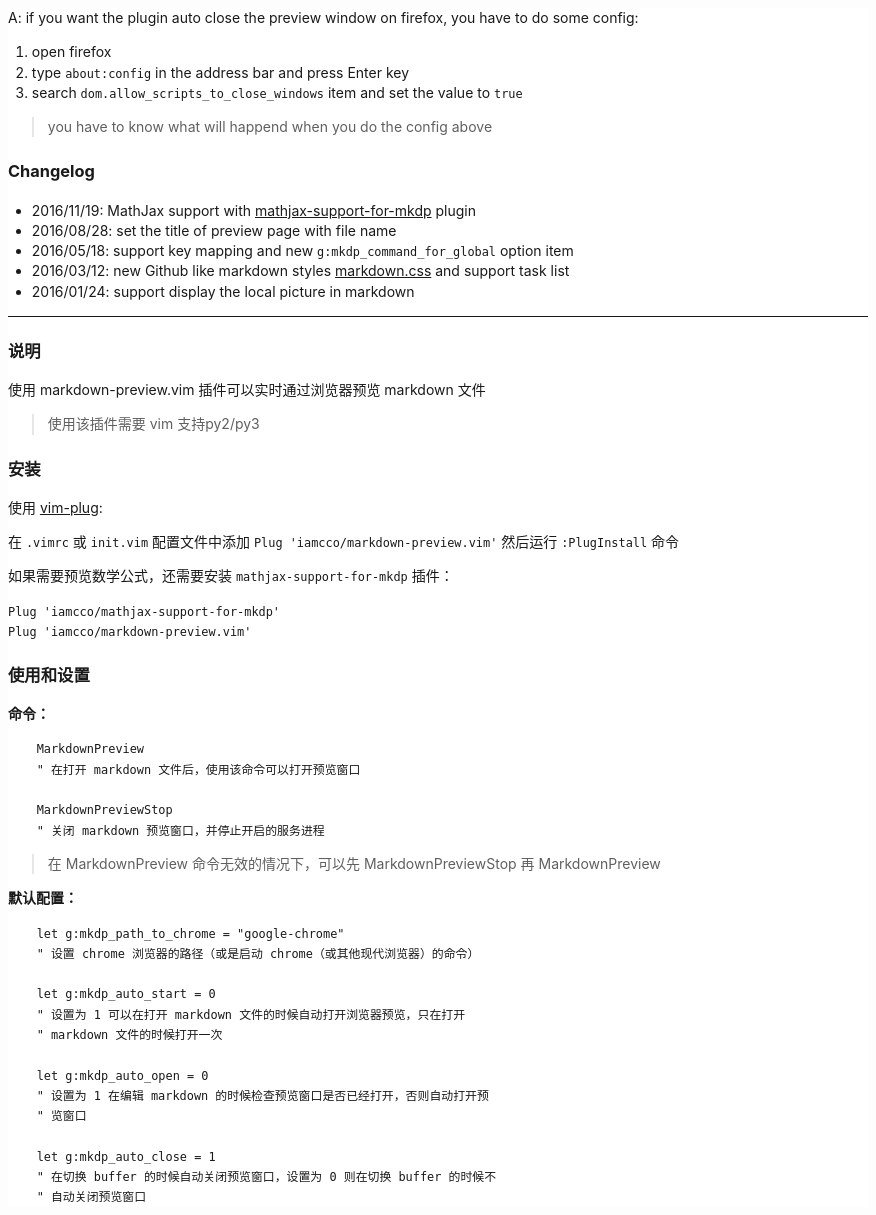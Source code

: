 A: if you want the plugin auto close the preview window on firefox, you have to do some config:

1. open firefox
2. type `about:config` in the address bar and press Enter key
3. search `dom.allow_scripts_to_close_windows` item and set the value to `true`

> you have to know what will happend when you do the config above

### Changelog

* 2016/11/19: MathJax support with [mathjax-support-for-mkdp](https://github.com/iamcco/mathjax-support-for-mkdp) plugin
* 2016/08/28: set the title of preview page with file name
* 2016/05/18: support key mapping and new `g:mkdp_command_for_global` option item
* 2016/03/12: new Github like markdown styles [markdown.css](https://github.com/iamcco/markdown.css) and support task list
* 2016/01/24: support display the local picture in markdown

--------------------------------------------------------------------------------

### 说明

使用 markdown-preview.vim 插件可以实时通过浏览器预览 markdown 文件

> 使用该插件需要 vim 支持py2/py3

### 安装

使用 [vim-plug][vim-plug]:

在 `.vimrc` 或 `init.vim` 配置文件中添加 `Plug 'iamcco/markdown-preview.vim'` 然后运行 `:PlugInstall` 命令

如果需要预览数学公式，还需要安装 `mathjax-support-for-mkdp` 插件：

```
Plug 'iamcco/mathjax-support-for-mkdp'
Plug 'iamcco/markdown-preview.vim'
```

### 使用和设置

**命令：**

```
    MarkdownPreview
    " 在打开 markdown 文件后，使用该命令可以打开预览窗口

    MarkdownPreviewStop
    " 关闭 markdown 预览窗口，并停止开启的服务进程

```
> 在 MarkdownPreview 命令无效的情况下，可以先 MarkdownPreviewStop 再 MarkdownPreview

**默认配置：**

```
    let g:mkdp_path_to_chrome = "google-chrome"
    " 设置 chrome 浏览器的路径（或是启动 chrome（或其他现代浏览器）的命令）

    let g:mkdp_auto_start = 0
    " 设置为 1 可以在打开 markdown 文件的时候自动打开浏览器预览，只在打开
    " markdown 文件的时候打开一次

    let g:mkdp_auto_open = 0
    " 设置为 1 在编辑 markdown 的时候检查预览窗口是否已经打开，否则自动打开预
    " 览窗口

    let g:mkdp_auto_close = 1
    " 在切换 buffer 的时候自动关闭预览窗口，设置为 0 则在切换 buffer 的时候不
    " 自动关闭预览窗口
```

[vim-plug]: https://github.com/junegunn/vim-plug